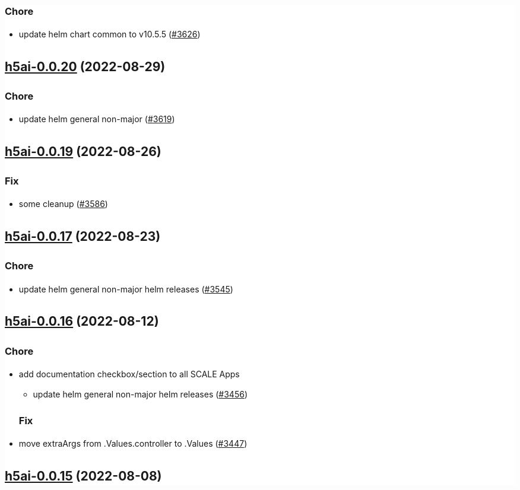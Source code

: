 ### Chore

- update helm chart common to v10.5.5 ([#3626](https://github.com/truecharts/charts/issues/3626))




## [h5ai-0.0.20](https://github.com/truecharts/charts/compare/h5ai-0.0.19...h5ai-0.0.20) (2022-08-29)

### Chore

- update helm general non-major ([#3619](https://github.com/truecharts/charts/issues/3619))




## [h5ai-0.0.19](https://github.com/truecharts/charts/compare/h5ai-0.0.17...h5ai-0.0.19) (2022-08-26)

### Fix

- some cleanup ([#3586](https://github.com/truecharts/charts/issues/3586))




## [h5ai-0.0.17](https://github.com/truecharts/charts/compare/h5ai-0.0.16...h5ai-0.0.17) (2022-08-23)

### Chore

- update helm general non-major helm releases ([#3545](https://github.com/truecharts/charts/issues/3545))




## [h5ai-0.0.16](https://github.com/truecharts/charts/compare/h5ai-0.0.15...h5ai-0.0.16) (2022-08-12)

### Chore

- add documentation checkbox/section to all SCALE Apps
  - update helm general non-major helm releases ([#3456](https://github.com/truecharts/charts/issues/3456))

  ### Fix

- move extraArgs from .Values.controller to .Values ([#3447](https://github.com/truecharts/charts/issues/3447))




## [h5ai-0.0.15](https://github.com/truecharts/charts/compare/h5ai-0.0.14...h5ai-0.0.15) (2022-08-08)
